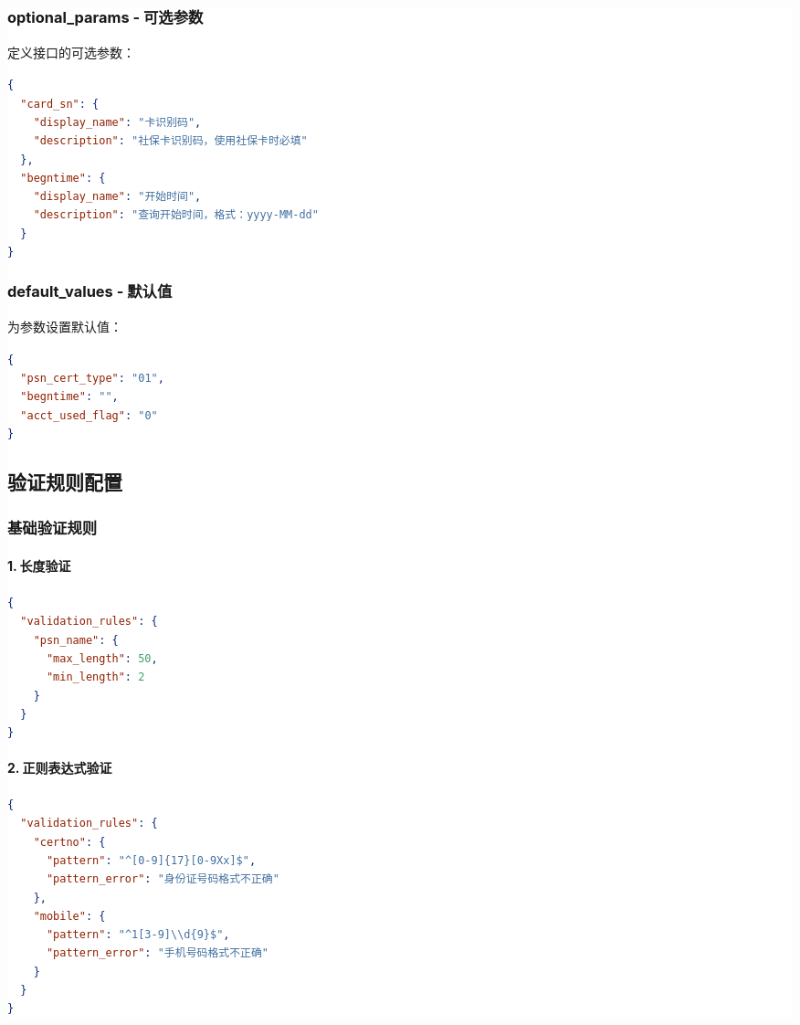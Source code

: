 ### optional_params - 可选参数

定义接口的可选参数：

```json
{
  "card_sn": {
    "display_name": "卡识别码",
    "description": "社保卡识别码，使用社保卡时必填"
  },
  "begntime": {
    "display_name": "开始时间",
    "description": "查询开始时间，格式：yyyy-MM-dd"
  }
}
```

### default_values - 默认值

为参数设置默认值：

```json
{
  "psn_cert_type": "01",
  "begntime": "",
  "acct_used_flag": "0"
}
```

## 验证规则配置

### 基础验证规则

#### 1. 长度验证

```json
{
  "validation_rules": {
    "psn_name": {
      "max_length": 50,
      "min_length": 2
    }
  }
}
```

#### 2. 正则表达式验证

```json
{
  "validation_rules": {
    "certno": {
      "pattern": "^[0-9]{17}[0-9Xx]$",
      "pattern_error": "身份证号码格式不正确"
    },
    "mobile": {
      "pattern": "^1[3-9]\\d{9}$",
      "pattern_error": "手机号码格式不正确"
    }
  }
}
```
